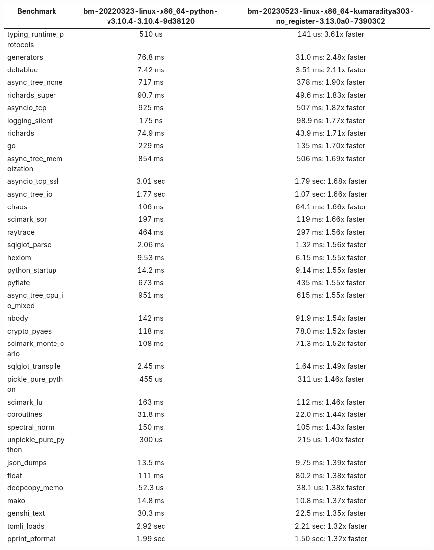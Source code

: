 | Benchmark                | bm-20220323-linux-x86_64-python-v3.10.4-3.10.4-9d38120 | bm-20230523-linux-x86_64-kumaraditya303-no_register-3.13.0a0-7390302 |
|--------------------------|:------------------------------------------------------:|:--------------------------------------------------------------------:|
| typing_runtime_protocols | 510 us                                                 | 141 us: 3.61x faster                                                 |
| generators               | 76.8 ms                                                | 31.0 ms: 2.48x faster                                                |
| deltablue                | 7.42 ms                                                | 3.51 ms: 2.11x faster                                                |
| async_tree_none          | 717 ms                                                 | 378 ms: 1.90x faster                                                 |
| richards_super           | 90.7 ms                                                | 49.6 ms: 1.83x faster                                                |
| asyncio_tcp              | 925 ms                                                 | 507 ms: 1.82x faster                                                 |
| logging_silent           | 175 ns                                                 | 98.9 ns: 1.77x faster                                                |
| richards                 | 74.9 ms                                                | 43.9 ms: 1.71x faster                                                |
| go                       | 229 ms                                                 | 135 ms: 1.70x faster                                                 |
| async_tree_memoization   | 854 ms                                                 | 506 ms: 1.69x faster                                                 |
| asyncio_tcp_ssl          | 3.01 sec                                               | 1.79 sec: 1.68x faster                                               |
| async_tree_io            | 1.77 sec                                               | 1.07 sec: 1.66x faster                                               |
| chaos                    | 106 ms                                                 | 64.1 ms: 1.66x faster                                                |
| scimark_sor              | 197 ms                                                 | 119 ms: 1.66x faster                                                 |
| raytrace                 | 464 ms                                                 | 297 ms: 1.56x faster                                                 |
| sqlglot_parse            | 2.06 ms                                                | 1.32 ms: 1.56x faster                                                |
| hexiom                   | 9.53 ms                                                | 6.15 ms: 1.55x faster                                                |
| python_startup           | 14.2 ms                                                | 9.14 ms: 1.55x faster                                                |
| pyflate                  | 673 ms                                                 | 435 ms: 1.55x faster                                                 |
| async_tree_cpu_io_mixed  | 951 ms                                                 | 615 ms: 1.55x faster                                                 |
| nbody                    | 142 ms                                                 | 91.9 ms: 1.54x faster                                                |
| crypto_pyaes             | 118 ms                                                 | 78.0 ms: 1.52x faster                                                |
| scimark_monte_carlo      | 108 ms                                                 | 71.3 ms: 1.52x faster                                                |
| sqlglot_transpile        | 2.45 ms                                                | 1.64 ms: 1.49x faster                                                |
| pickle_pure_python       | 455 us                                                 | 311 us: 1.46x faster                                                 |
| scimark_lu               | 163 ms                                                 | 112 ms: 1.46x faster                                                 |
| coroutines               | 31.8 ms                                                | 22.0 ms: 1.44x faster                                                |
| spectral_norm            | 150 ms                                                 | 105 ms: 1.43x faster                                                 |
| unpickle_pure_python     | 300 us                                                 | 215 us: 1.40x faster                                                 |
| json_dumps               | 13.5 ms                                                | 9.75 ms: 1.39x faster                                                |
| float                    | 111 ms                                                 | 80.2 ms: 1.38x faster                                                |
| deepcopy_memo            | 52.3 us                                                | 38.1 us: 1.38x faster                                                |
| mako                     | 14.8 ms                                                | 10.8 ms: 1.37x faster                                                |
| genshi_text              | 30.3 ms                                                | 22.5 ms: 1.35x faster                                                |
| tomli_loads              | 2.92 sec                                               | 2.21 sec: 1.32x faster                                               |
| pprint_pformat           | 1.99 sec                                               | 1.50 sec: 1.32x faster                                               |